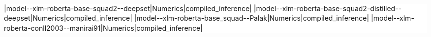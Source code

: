 |model--xlm-roberta-base-squad2--deepset|Numerics|compiled_inference|
|model--xlm-roberta-base-squad2-distilled--deepset|Numerics|compiled_inference|
|model--xlm-roberta-base_squad--Palak|Numerics|compiled_inference|
|model--xlm-roberta-conll2003--manirai91|Numerics|compiled_inference|
